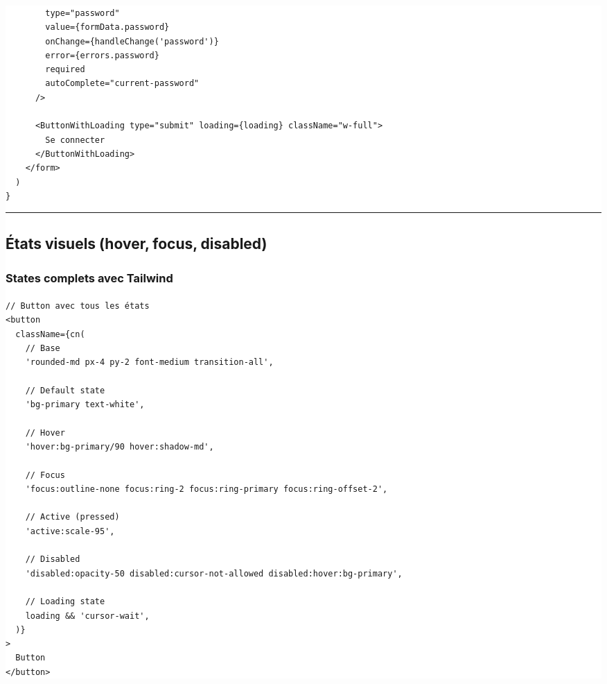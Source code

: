 ```tsx
        type="password"
        value={formData.password}
        onChange={handleChange('password')}
        error={errors.password}
        required
        autoComplete="current-password"
      />
      
      <ButtonWithLoading type="submit" loading={loading} className="w-full">
        Se connecter
      </ButtonWithLoading>
    </form>
  )
}
```

---

## États visuels (hover, focus, disabled)

### States complets avec Tailwind

```tsx
// Button avec tous les états
<button
  className={cn(
    // Base
    'rounded-md px-4 py-2 font-medium transition-all',
    
    // Default state
    'bg-primary text-white',
    
    // Hover
    'hover:bg-primary/90 hover:shadow-md',
    
    // Focus
    'focus:outline-none focus:ring-2 focus:ring-primary focus:ring-offset-2',
    
    // Active (pressed)
    'active:scale-95',
    
    // Disabled
    'disabled:opacity-50 disabled:cursor-not-allowed disabled:hover:bg-primary',
    
    // Loading state
    loading && 'cursor-wait',
  )}
>
  Button
</button>
```
